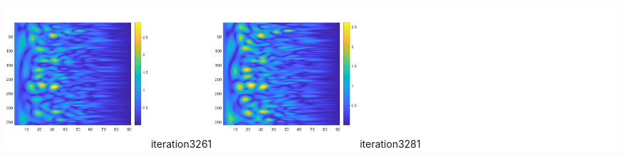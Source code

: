 <img src='https://github.com/RohitRadar/RCS-Reduction/blob/main/matlab/20x20/pics/iter3241.jpg' width='200' height='200'>
iteration3261
<img src='https://github.com/RohitRadar/RCS-Reduction/blob/main/matlab/20x20/pics/iter3261.jpg' width='200' height='200'>
iteration3281